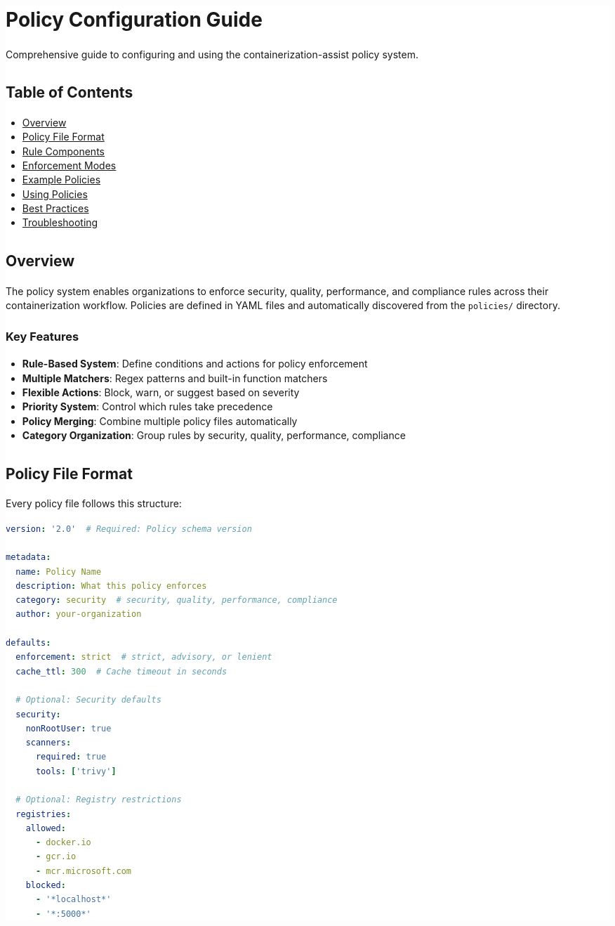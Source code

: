 # Policy Configuration Guide

Comprehensive guide to configuring and using the containerization-assist policy system.

## Table of Contents

- [Overview](#overview)
- [Policy File Format](#policy-file-format)
- [Rule Components](#rule-components)
- [Enforcement Modes](#enforcement-modes)
- [Example Policies](#example-policies)
- [Using Policies](#using-policies)
- [Best Practices](#best-practices)
- [Troubleshooting](#troubleshooting)

## Overview

The policy system enables organizations to enforce security, quality, performance, and compliance rules across their containerization workflow. Policies are defined in YAML files and automatically discovered from the `policies/` directory.

### Key Features

- **Rule-Based System**: Define conditions and actions for policy enforcement
- **Multiple Matchers**: Regex patterns and built-in function matchers
- **Flexible Actions**: Block, warn, or suggest based on severity
- **Priority System**: Control which rules take precedence
- **Policy Merging**: Combine multiple policy files automatically
- **Category Organization**: Group rules by security, quality, performance, compliance

## Policy File Format

Every policy file follows this structure:

```yaml
version: '2.0'  # Required: Policy schema version

metadata:
  name: Policy Name
  description: What this policy enforces
  category: security  # security, quality, performance, compliance
  author: your-organization

defaults:
  enforcement: strict  # strict, advisory, or lenient
  cache_ttl: 300  # Cache timeout in seconds

  # Optional: Security defaults
  security:
    nonRootUser: true
    scanners:
      required: true
      tools: ['trivy']

  # Optional: Registry restrictions
  registries:
    allowed:
      - docker.io
      - gcr.io
      - mcr.microsoft.com
    blocked:
      - '*localhost*'
      - '*:5000*'
```